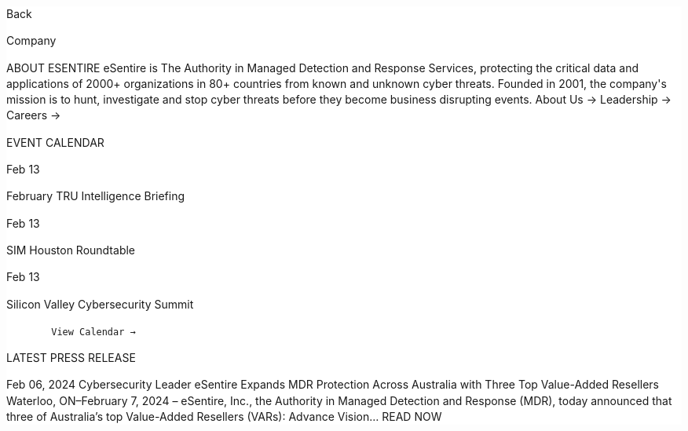 










Back

Company




ABOUT ESENTIRE
eSentire is The Authority in Managed Detection and Response Services, protecting the critical data and applications of 2000+ organizations in 80+ countries from known and unknown cyber threats. Founded in 2001, the company's mission is to hunt, investigate and stop cyber threats before they become business disrupting events.
About Us →
Leadership →
Careers →




EVENT CALENDAR


Feb
13

February TRU Intelligence Briefing



Feb
13

SIM Houston Roundtable



Feb
13

Silicon Valley Cybersecurity Summit



  
            View Calendar →





LATEST PRESS RELEASE

Feb 06, 2024
Cybersecurity Leader eSentire Expands MDR Protection Across Australia with Three Top Value-Added Resellers
Waterloo, ON–February 7, 2024 – eSentire, Inc., the Authority in Managed Detection and Response (MDR), today announced that three of Australia’s top Value-Added Resellers (VARs): Advance Vision… READ NOW
